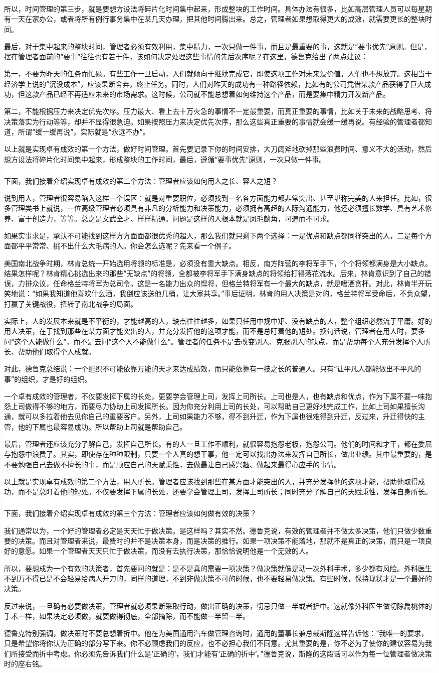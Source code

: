 所以，时间管理的第三步，就是要想方设法将碎片化时间集中起来，形成整块的工作时间。具体办法有很多，比如高层管理人员可以每星期有一天在家办公，或者将所有例行事务集中在某几天办理，把其他时间腾出来。总之，管理者如果想取得更大的成效，就需要更长的整块时间。

最后，对于集中起来的整块时间，管理者必须有效利用，集中精力，一次只做一件事，而且是最重要的事，这就是“要事优先”原则。但是，摆在管理者面前的“要事”往往也有若干件，该如何决定处理这些事情的先后次序呢？在这里，德鲁克给出了两点建议：

第一，不要为昨天的任务而忙碌。有些工作一旦启动，人们就倾向于继续完成它，即使这项工作对未来没价值，人们也不想放弃。这相当于经济学上说的“沉没成本”，应该果断舍弃，终止任务。同时，人们对昨天的成功有一种路径依赖，比如有的公司凭借某款产品获得了巨大成功，但这款产品已经不再适应未来的市场需求。这时候，公司就不能总想着如何维持这个产品，而是要集中精力开发新产品。

第二，不能根据压力来决定优先次序。压力最大、看上去十万火急的事情不一定最重要，而真正重要的事情，比如关于未来的战略思考、将决策落实为行动等等，却并不显得很急迫。如果按照压力来决定优先次序，那么这些真正重要的事情就会缓一缓再说。有经验的管理者都知道，所谓“缓一缓再说”，实际就是“永远不办”。

以上就是实现卓有成效的第一个方法，做好时间管理。首先要记录下你的时间安排，大刀阔斧地砍掉那些浪费时间、意义不大的活动，然后想方设法将碎片化时间集中起来，形成整块的工作时间，最后，遵循“要事优先”原则，一次只做一件事。

###   



下面，我们接着介绍实现卓有成效的第二个方法：管理者应该如何用人之长、容人之短？

说到用人，管理者很容易陷入这样一个误区：就是对重要职位，必须找到一名各方面能力都非常突出、甚至堪称完美的人来担任。比如，很多管理类书上就说，一位高级管理者必须具有非凡的分析能力和决策能力，必须拥有高超的人际沟通能力，他还必须擅长数学、具有艺术修养、富于创造力，等等。总之是文武全才、样样精通。问题是这样的人根本就是凤毛麟角，可遇而不可求。

如果实事求是，承认不可能找到这样方方面面都很优秀的超人，那么我们就只剩下两个选择：一是优点和缺点都同样突出的人，二是每个方面都平平常常、挑不出什么大毛病的人。你会怎么选呢？先来看一个例子。

美国南北战争时期，林肯总统一开始选用将领的标准是，必须没有重大缺点。相反，南方阵营的李将军手下，个个将领都满身是大小缺点。结果怎样呢？林肯精心挑选出来的那些“无缺点”的将领，全都被李将军手下满身缺点的将领给打得落花流水。后来，林肯意识到了自己的错误，力排众议，任命格兰特将军为总司令。这是一名能力出众的悍将，但格兰特将军有一个最大的缺点，就是嗜酒贪杯。对此，林肯半开玩笑地说：“如果我知道他喜欢什么酒，我倒应该送他几桶，让大家共享。”事后证明，林肯的用人决策是对的，格兰特将军受命后，不负众望，打赢了关键战役，扭转了南北战争的局面。

实际上，人的发展本来就是不平衡的，才能越高的人，缺点往往越多，如果只任用中规中矩、没有缺点的人，整个组织必然流于平庸。好的用人决策，在于找到那些在某方面才能突出的人，并充分发挥他的这项才能，而不是总盯着他的短处。换句话说，管理者在用人时，要多问“这个人能做什么”，而不是去问“这个人不能做什么”。管理者的任务不是去改变别人、克服别人的缺点，而是帮助每个人充分发挥个人所长、帮助他们取得个人成就。

对此，德鲁克总结说：一个组织不可能依靠万能的天才来达成绩效，而只能依靠有一技之长的普通人。只有“让平凡人都能做出不平凡的事”的组织，才是好的组织。

一个卓有成效的管理者，不仅要发挥下属的长处，更要学会管理上司，发挥上司所长。上司也是人，也有缺点和优点，作为下属不要一味抱怨上司做得不够的地方，而要尽力协助上司发挥所长。因为你充分利用上司的长处，可以帮助自己更好地完成工作，比如上司如果擅长沟通，就可以多拉着他去见你自己的重要客户。另外，上司如果能力不够，得不到升迁，作为下属也很难得到升迁，反过来，升迁得快的主管，他的下属也最容易成功。所以帮助上司就是帮助自己。

最后，管理者还应该充分了解自己，发挥自己所长。有的人一旦工作不顺利，就很容易抱怨老板，抱怨公司。他们的时间和才干，都在委屈与抱怨中浪费了。其实，即使存在种种限制，只要一个人真的想干事，他一定可以找出办法来发挥自己所长，做出业绩。其中最重要的，是不要勉强自己去做不擅长的事，而是顺应自己的天赋秉性，去做最让自己感兴趣、做起来最得心应手的事情。

以上就是实现卓有成效的第二个方法，用人所长。管理者应该找到那些在某方面才能突出的人，并充分发挥他的这项才能，帮助他取得成功，而不是总盯着他的短处。不仅要发挥下属的长处，还要学会管理上司，发挥上司所长；同时充分了解自己的天赋秉性，发挥自身所长。

###   



下面，我们接着介绍实现卓有成效的第三个方法：管理者应该如何做有效的决策？

我们通常以为，一个好的管理者必定是天天忙于做决策。是这样吗？其实不然。德鲁克说，有效的管理者并不做太多决策，他们只做少数重要的决策。而且对管理者来说，最费时的并不是决策本身，而是决策的推行。如果一项决策不能落地，那就不是真正的决策，而只是一项良好的意愿。如果一个管理者天天只忙于做决策，而没有去执行决策，那恰恰说明他是一个无效的人。

所以，要想成为一个有效的决策者，首先要问的就是：是不是真的需要一项决策？做决策就像是动一次外科手术，多少都有风险。外科医生不到万不得已是不会轻易给病人开刀的，同样的道理，不到非做决策不可的时候，也不要轻易做决策。有些时候，保持现状才是一个最好的决策。

反过来说，一旦确有必要做决策，管理者就必须果断采取行动，做出正确的决策，切忌只做一半或者折中。这就像外科医生做切除扁桃体的手术一样，如果决定必须做，就要做得彻底，全部摘除，而不能做一半留一半。

德鲁克特别强调，做决策时不要总想着折中。他在为美国通用汽车做管理咨询时，通用的董事长兼总裁斯隆这样告诉他：“我唯一的要求，只是希望你将你认为正确的部分写下来。你不必顾虑我们的反应，也不必担心我们不同意。尤其重要的是，你不必为了使你的建议容易为我们所接受而折中考虑。你必须先告诉我们什么是‘正确的’，我们才能有‘正确的折中’。”德鲁克说，斯隆的这段话可以作为每一位管理者做决策时的座右铭。
